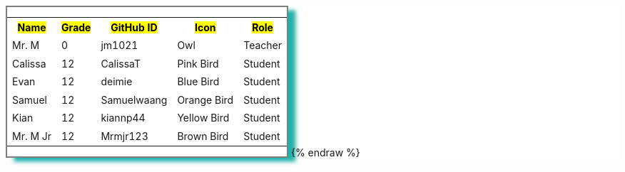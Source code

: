 <div style='display:inline-block;border: 2px solid grey;box-shadow: 0.8em 0.4em 0.4em lightseagreen;'><table><tr><th><mark>Name</mark></th><th><mark>Grade</mark></th><th><mark>GitHub ID</mark></th><th><mark>Icon</mark></th><th><mark>Role</mark></th></tr><tr><td>Mr. M</td><td>0</td><td>jm1021</td><td>Owl</td><td>Teacher</td><tr><tr><td>Calissa</td><td>12</td><td>CalissaT</td><td>Pink Bird</td><td>Student</td><tr><tr><td>Evan</td><td>12</td><td>deimie</td><td>Blue Bird</td><td>Student</td><tr><tr><td>Samuel</td><td>12</td><td>Samuelwaang</td><td>Orange Bird</td><td>Student</td><tr><tr><td>Kian</td><td>12</td><td>kiannp44</td><td>Yellow Bird</td><td>Student</td><tr><tr><td>Mr. M Jr</td><td>12</td><td>Mrmjr123</td><td>Brown Bird</td><td>Student</td><tr></table></div>
</div>

</div>

</div>
</div>

</div>
    {% endraw %}

</div>
 

